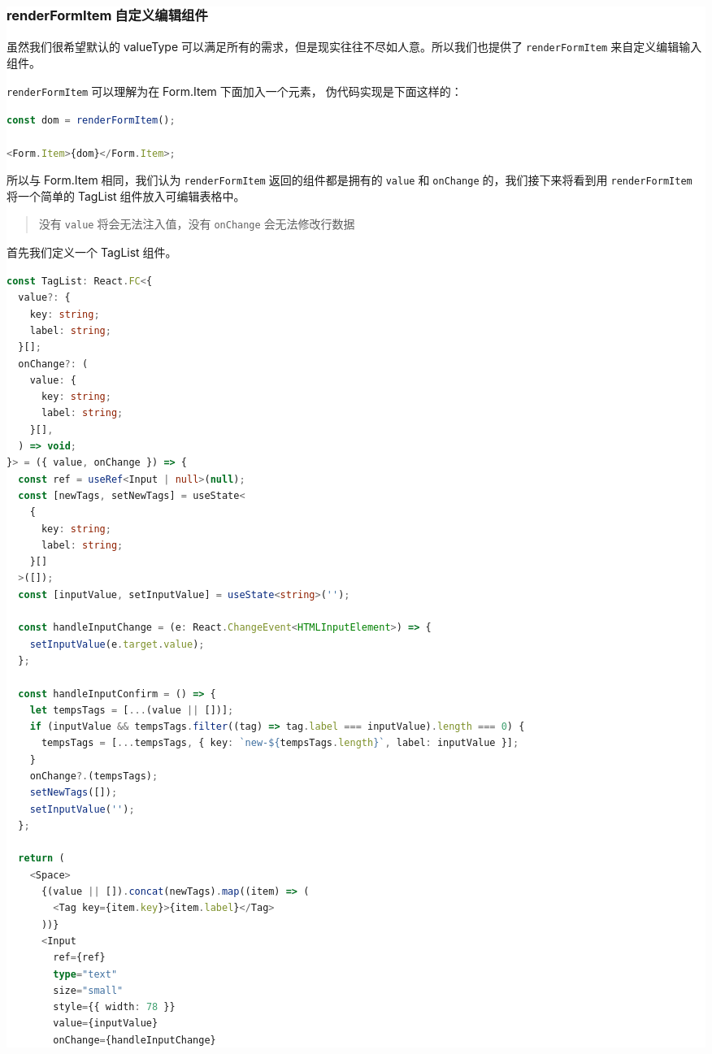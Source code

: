 ### renderFormItem 自定义编辑组件

虽然我们很希望默认的 valueType 可以满足所有的需求，但是现实往往不尽如人意。所以我们也提供了 `renderFormItem` 来自定义编辑输入组件。

`renderFormItem` 可以理解为在 Form.Item 下面加入一个元素， 伪代码实现是下面这样的：

```typescript | pure
const dom = renderFormItem();

<Form.Item>{dom}</Form.Item>;
```

所以与 Form.Item 相同，我们认为 `renderFormItem` 返回的组件都是拥有的 `value` 和 `onChange` 的，我们接下来将看到用 `renderFormItem` 将一个简单的 TagList 组件放入可编辑表格中。

> 没有 `value` 将会无法注入值，没有 `onChange` 会无法修改行数据

首先我们定义一个 TagList 组件。

```typescript | pure
const TagList: React.FC<{
  value?: {
    key: string;
    label: string;
  }[];
  onChange?: (
    value: {
      key: string;
      label: string;
    }[],
  ) => void;
}> = ({ value, onChange }) => {
  const ref = useRef<Input | null>(null);
  const [newTags, setNewTags] = useState<
    {
      key: string;
      label: string;
    }[]
  >([]);
  const [inputValue, setInputValue] = useState<string>('');

  const handleInputChange = (e: React.ChangeEvent<HTMLInputElement>) => {
    setInputValue(e.target.value);
  };

  const handleInputConfirm = () => {
    let tempsTags = [...(value || [])];
    if (inputValue && tempsTags.filter((tag) => tag.label === inputValue).length === 0) {
      tempsTags = [...tempsTags, { key: `new-${tempsTags.length}`, label: inputValue }];
    }
    onChange?.(tempsTags);
    setNewTags([]);
    setInputValue('');
  };

  return (
    <Space>
      {(value || []).concat(newTags).map((item) => (
        <Tag key={item.key}>{item.label}</Tag>
      ))}
      <Input
        ref={ref}
        type="text"
        size="small"
        style={{ width: 78 }}
        value={inputValue}
        onChange={handleInputChange}
```